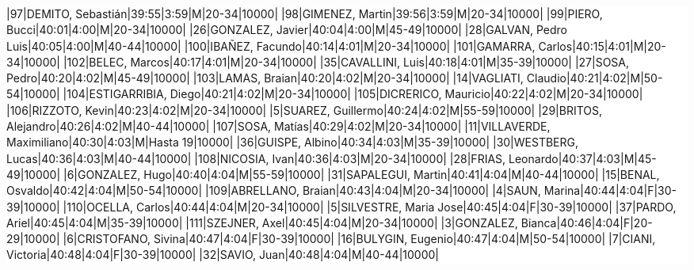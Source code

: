 |97|DEMITO, Sebastián|39:55|3:59|M|20-34|10000|
|98|GIMENEZ, Martin|39:56|3:59|M|20-34|10000|
|99|PIERO, Bucci|40:01|4:00|M|20-34|10000|
|26|GONZALEZ, Javier|40:04|4:00|M|45-49|10000|
|28|GALVAN, Pedro Luis|40:05|4:00|M|40-44|10000|
|100|IBAÑEZ, Facundo|40:14|4:01|M|20-34|10000|
|101|GAMARRA, Carlos|40:15|4:01|M|20-34|10000|
|102|BELEC, Marcos|40:17|4:01|M|20-34|10000|
|35|CAVALLINI, Luis|40:18|4:01|M|35-39|10000|
|27|SOSA, Pedro|40:20|4:02|M|45-49|10000|
|103|LAMAS, Braian|40:20|4:02|M|20-34|10000|
|14|VAGLIATI, Claudio|40:21|4:02|M|50-54|10000|
|104|ESTIGARRIBIA, Diego|40:21|4:02|M|20-34|10000|
|105|DICRERICO, Mauricio|40:22|4:02|M|20-34|10000|
|106|RIZZOTO, Kevin|40:23|4:02|M|20-34|10000|
|5|SUAREZ, Guillermo|40:24|4:02|M|55-59|10000|
|29|BRITOS, Alejandro|40:26|4:02|M|40-44|10000|
|107|SOSA, Matías|40:29|4:02|M|20-34|10000|
|11|VILLAVERDE, Maximiliano|40:30|4:03|M|Hasta 19|10000|
|36|GUISPE, Albino|40:34|4:03|M|35-39|10000|
|30|WESTBERG, Lucas|40:36|4:03|M|40-44|10000|
|108|NICOSIA, Ivan|40:36|4:03|M|20-34|10000|
|28|FRIAS, Leonardo|40:37|4:03|M|45-49|10000|
|6|GONZALEZ, Hugo|40:40|4:04|M|55-59|10000|
|31|SAPALEGUI, Martin|40:41|4:04|M|40-44|10000|
|15|BENAL, Osvaldo|40:42|4:04|M|50-54|10000|
|109|ABRELLANO, Braian|40:43|4:04|M|20-34|10000|
|4|SAUN, Marina|40:44|4:04|F|30-39|10000|
|110|OCELLA, Carlos|40:44|4:04|M|20-34|10000|
|5|SILVESTRE, Maria Jose|40:45|4:04|F|30-39|10000|
|37|PARDO, Ariel|40:45|4:04|M|35-39|10000|
|111|SZEJNER, Axel|40:45|4:04|M|20-34|10000|
|3|GONZALEZ, Bianca|40:46|4:04|F|20-29|10000|
|6|CRISTOFANO, Sivina|40:47|4:04|F|30-39|10000|
|16|BULYGIN, Eugenio|40:47|4:04|M|50-54|10000|
|7|CIANI, Victoria|40:48|4:04|F|30-39|10000|
|32|SAVIO, Juan|40:48|4:04|M|40-44|10000|